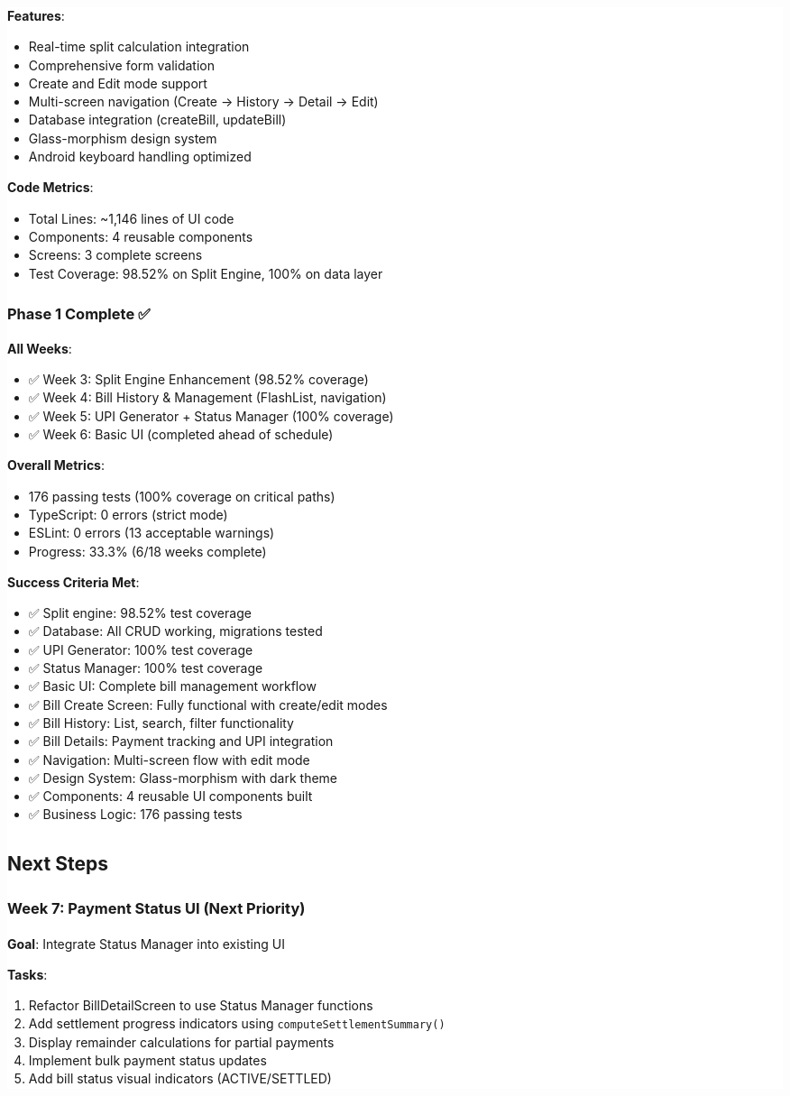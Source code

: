 **Features**:
- Real-time split calculation integration
- Comprehensive form validation
- Create and Edit mode support
- Multi-screen navigation (Create → History → Detail → Edit)
- Database integration (createBill, updateBill)
- Glass-morphism design system
- Android keyboard handling optimized

**Code Metrics**:
- Total Lines: ~1,146 lines of UI code
- Components: 4 reusable components
- Screens: 3 complete screens
- Test Coverage: 98.52% on Split Engine, 100% on data layer

### Phase 1 Complete ✅

**All Weeks**:
- ✅ Week 3: Split Engine Enhancement (98.52% coverage)
- ✅ Week 4: Bill History & Management (FlashList, navigation)
- ✅ Week 5: UPI Generator + Status Manager (100% coverage)
- ✅ Week 6: Basic UI (completed ahead of schedule)

**Overall Metrics**:
- 176 passing tests (100% coverage on critical paths)
- TypeScript: 0 errors (strict mode)
- ESLint: 0 errors (13 acceptable warnings)
- Progress: 33.3% (6/18 weeks complete)

**Success Criteria Met**:
- ✅ Split engine: 98.52% test coverage
- ✅ Database: All CRUD working, migrations tested
- ✅ UPI Generator: 100% test coverage
- ✅ Status Manager: 100% test coverage
- ✅ Basic UI: Complete bill management workflow
- ✅ Bill Create Screen: Fully functional with create/edit modes
- ✅ Bill History: List, search, filter functionality
- ✅ Bill Details: Payment tracking and UPI integration
- ✅ Navigation: Multi-screen flow with edit mode
- ✅ Design System: Glass-morphism with dark theme
- ✅ Components: 4 reusable UI components built
- ✅ Business Logic: 176 passing tests

## Next Steps

### Week 7: Payment Status UI (Next Priority)
**Goal**: Integrate Status Manager into existing UI

**Tasks**:
1. Refactor BillDetailScreen to use Status Manager functions
2. Add settlement progress indicators using `computeSettlementSummary()`
3. Display remainder calculations for partial payments
4. Implement bulk payment status updates
5. Add bill status visual indicators (ACTIVE/SETTLED)
